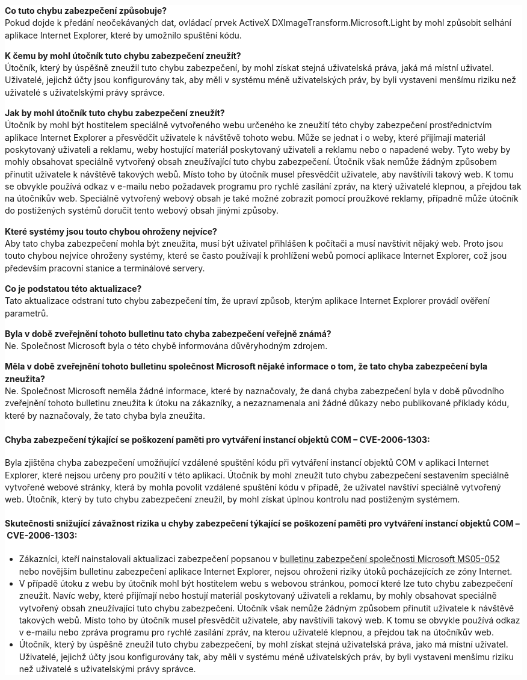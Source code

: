 **Co tuto chybu zabezpečení způsobuje?**  
Pokud dojde k předání neočekávaných dat, ovládací prvek ActiveX DXImageTransform.Microsoft.Light by mohl způsobit selhání aplikace Internet Explorer, které by umožnilo spuštění kódu.

**K čemu by mohl útočník tuto chybu zabezpečení zneužít?**  
Útočník, který by úspěšně zneužil tuto chybu zabezpečení, by mohl získat stejná uživatelská práva, jaká má místní uživatel. Uživatelé, jejichž účty jsou konfigurovány tak, aby měli v systému méně uživatelských práv, by byli vystaveni menšímu riziku než uživatelé s uživatelskými právy správce.

**Jak by mohl útočník tuto chybu zabezpečení zneužít?**  
Útočník by mohl být hostitelem speciálně vytvořeného webu určeného ke zneužití této chyby zabezpečení prostřednictvím aplikace Internet Explorer a přesvědčit uživatele k návštěvě tohoto webu. Může se jednat i o weby, které přijímají materiál poskytovaný uživateli a reklamu, weby hostující materiál poskytovaný uživateli a reklamu nebo o napadené weby. Tyto weby by mohly obsahovat speciálně vytvořený obsah zneužívající tuto chybu zabezpečení. Útočník však nemůže žádným způsobem přinutit uživatele k návštěvě takových webů. Místo toho by útočník musel přesvědčit uživatele, aby navštívili takový web. K tomu se obvykle používá odkaz v e-mailu nebo požadavek programu pro rychlé zasílání zpráv, na který uživatelé klepnou, a přejdou tak na útočníkův web. Speciálně vytvořený webový obsah je také možné zobrazit pomocí proužkové reklamy, případně může útočník do postižených systémů doručit tento webový obsah jinými způsoby.

**Které systémy jsou touto chybou ohroženy nejvíce?**  
Aby tato chyba zabezpečení mohla být zneužita, musí být uživatel přihlášen k počítači a musí navštívit nějaký web. Proto jsou touto chybou nejvíce ohroženy systémy, které se často používají k prohlížení webů pomocí aplikace Internet Explorer, což jsou především pracovní stanice a terminálové servery.

**Co je podstatou této aktualizace?**  
Tato aktualizace odstraní tuto chybu zabezpečení tím, že upraví způsob, kterým aplikace Internet Explorer provádí ověření parametrů.

**Byla v době zveřejnění tohoto bulletinu tato chyba zabezpečení veřejně známá?**  
Ne. Společnost Microsoft byla o této chybě informována důvěryhodným zdrojem.

**Měla v době zveřejnění tohoto bulletinu společnost Microsoft nějaké informace o tom, že tato chyba zabezpečení byla zneužita?**  
Ne. Společnost Microsoft neměla žádné informace, které by naznačovaly, že daná chyba zabezpečení byla v době původního zveřejnění tohoto bulletinu zneužita k útoku na zákazníky, a nezaznamenala ani žádné důkazy nebo publikované příklady kódu, které by naznačovaly, že tato chyba byla zneužita.

#### Chyba zabezpečení týkající se poškození paměti pro vytváření instancí objektů COM – CVE-2006-1303:

Byla zjištěna chyba zabezpečení umožňující vzdálené spuštění kódu při vytváření instancí objektů COM v aplikaci Internet Explorer, které nejsou určeny pro použití v této aplikaci. Útočník by mohl zneužít tuto chybu zabezpečení sestavením speciálně vytvořené webové stránky, která by mohla povolit vzdálené spuštění kódu v případě, že uživatel navštíví speciálně vytvořený web. Útočník, který by tuto chybu zabezpečení zneužil, by mohl získat úplnou kontrolu nad postiženým systémem.

#### Skutečnosti snižující závažnost rizika u chyby zabezpečení týkající se poškození paměti pro vytváření instancí objektů COM – CVE-2006-1303:

-   Zákazníci, kteří nainstalovali aktualizaci zabezpečení popsanou v [bulletinu zabezpečení společnosti Microsoft MS05-052](http://go.microsoft.com/fwlink/?linkid=50690) nebo novějším bulletinu zabezpečení aplikace Internet Explorer, nejsou ohroženi riziky útoků pocházejících ze zóny Internet.
-   V případě útoku z webu by útočník mohl být hostitelem webu s webovou stránkou, pomocí které lze tuto chybu zabezpečení zneužít. Navíc weby, které přijímají nebo hostují materiál poskytovaný uživateli a reklamu, by mohly obsahovat speciálně vytvořený obsah zneužívající tuto chybu zabezpečení. Útočník však nemůže žádným způsobem přinutit uživatele k návštěvě takových webů. Místo toho by útočník musel přesvědčit uživatele, aby navštívili takový web. K tomu se obvykle používá odkaz v e-mailu nebo zpráva programu pro rychlé zasílání zpráv, na kterou uživatelé klepnou, a přejdou tak na útočníkův web.
-   Útočník, který by úspěšně zneužil tuto chybu zabezpečení, by mohl získat stejná uživatelská práva, jako má místní uživatel. Uživatelé, jejichž účty jsou konfigurovány tak, aby měli v systému méně uživatelských práv, by byli vystaveni menšímu riziku než uživatelé s uživatelskými právy správce.